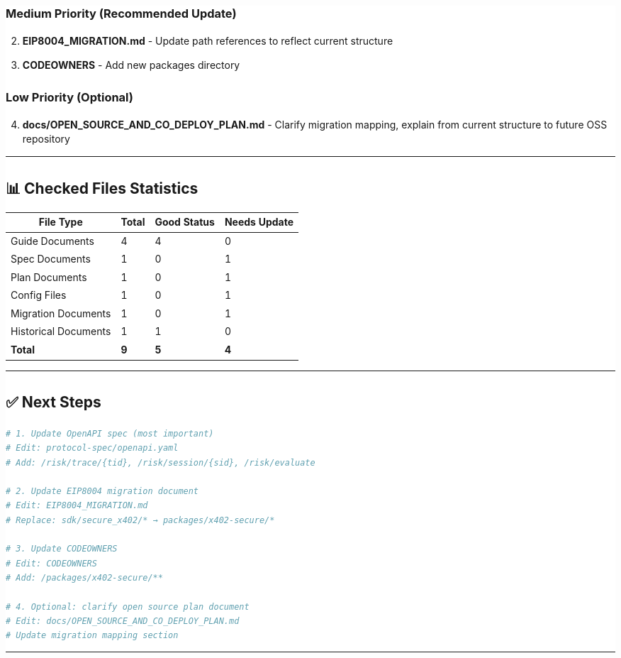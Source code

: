 ### Medium Priority (Recommended Update)
2. **EIP8004_MIGRATION.md** - Update path references to reflect current structure

3. **CODEOWNERS** - Add new packages directory

### Low Priority (Optional)
4. **docs/OPEN_SOURCE_AND_CO_DEPLOY_PLAN.md** - Clarify migration mapping, explain from current structure to future OSS repository

---

## 📊 Checked Files Statistics

| File Type | Total | Good Status | Needs Update |
|---------|------|---------|---------|
| Guide Documents | 4 | 4 | 0 |
| Spec Documents | 1 | 0 | 1 |
| Plan Documents | 1 | 0 | 1 |
| Config Files | 1 | 0 | 1 |
| Migration Documents | 1 | 0 | 1 |
| Historical Documents | 1 | 1 | 0 |
| **Total** | **9** | **5** | **4** |

---

## ✅ Next Steps

```bash
# 1. Update OpenAPI spec (most important)
# Edit: protocol-spec/openapi.yaml
# Add: /risk/trace/{tid}, /risk/session/{sid}, /risk/evaluate

# 2. Update EIP8004 migration document
# Edit: EIP8004_MIGRATION.md
# Replace: sdk/secure_x402/* → packages/x402-secure/*

# 3. Update CODEOWNERS
# Edit: CODEOWNERS  
# Add: /packages/x402-secure/**

# 4. Optional: clarify open source plan document
# Edit: docs/OPEN_SOURCE_AND_CO_DEPLOY_PLAN.md
# Update migration mapping section
```

---
